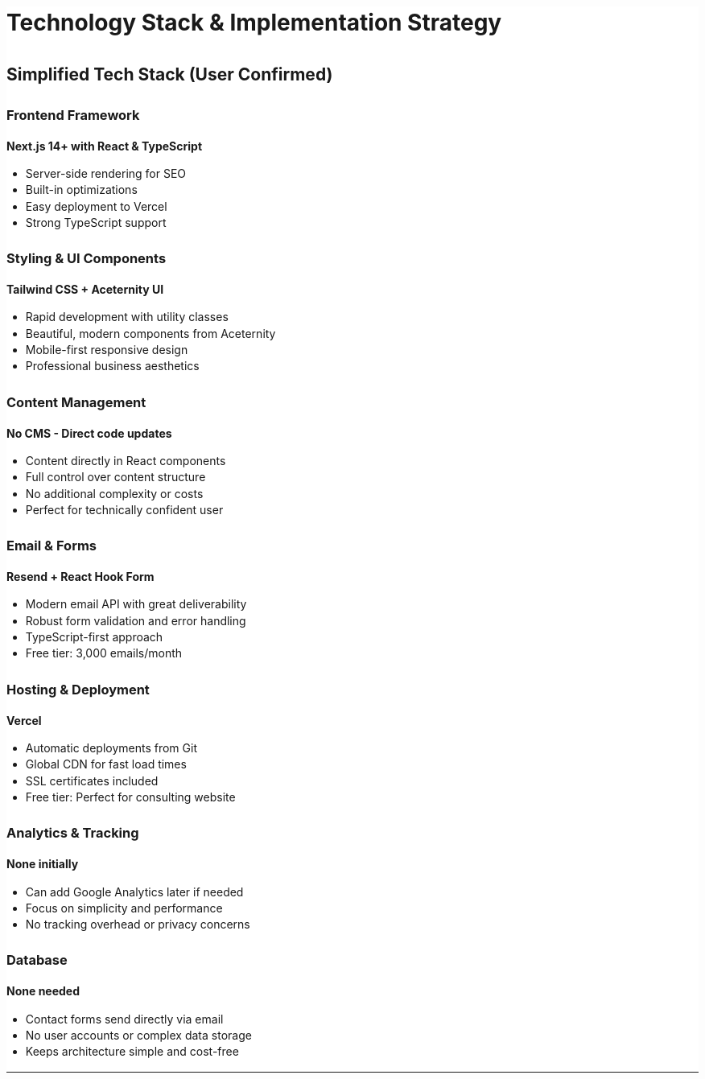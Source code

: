 # Technology Stack & Implementation Strategy

## Simplified Tech Stack (User Confirmed)

### Frontend Framework
**Next.js 14+ with React & TypeScript**
- Server-side rendering for SEO
- Built-in optimizations
- Easy deployment to Vercel
- Strong TypeScript support

### Styling & UI Components
**Tailwind CSS + Aceternity UI**
- Rapid development with utility classes
- Beautiful, modern components from Aceternity
- Mobile-first responsive design
- Professional business aesthetics

### Content Management
**No CMS - Direct code updates**
- Content directly in React components
- Full control over content structure
- No additional complexity or costs
- Perfect for technically confident user

### Email & Forms
**Resend + React Hook Form**
- Modern email API with great deliverability
- Robust form validation and error handling
- TypeScript-first approach
- Free tier: 3,000 emails/month

### Hosting & Deployment
**Vercel**
- Automatic deployments from Git
- Global CDN for fast load times
- SSL certificates included
- Free tier: Perfect for consulting website

### Analytics & Tracking
**None initially**
- Can add Google Analytics later if needed
- Focus on simplicity and performance
- No tracking overhead or privacy concerns

### Database
**None needed**
- Contact forms send directly via email
- No user accounts or complex data storage
- Keeps architecture simple and cost-free

---